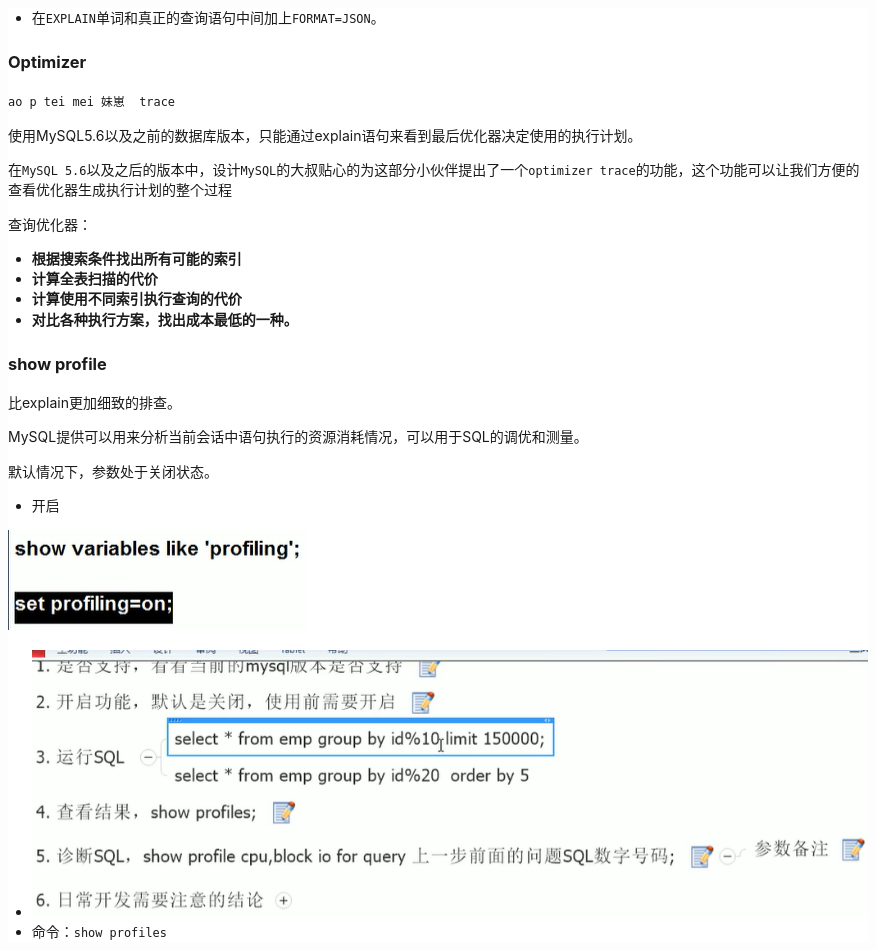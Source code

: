 - 在`EXPLAIN`单词和真正的查询语句中间加上`FORMAT=JSON`。

### Optimizer

`ao p tei mei 妹崽  trace`

使用MySQL5.6以及之前的数据库版本，只能通过explain语句来看到最后优化器决定使用的执行计划。

在`MySQL 5.6`以及之后的版本中，设计`MySQL`的大叔贴心的为这部分小伙伴提出了一个`optimizer trace`的功能，这个功能可以让我们方便的查看优化器生成执行计划的整个过程

查询优化器：

- **根据搜索条件找出所有可能的索引**
- **计算全表扫描的代价**
- **计算使用不同索引执行查询的代价**
- **对比各种执行方案，找出成本最低的一种。**

### show profile

比explain更加细致的排查。

MySQL提供可以用来分析当前会话中语句执行的资源消耗情况，可以用于SQL的调优和测量。

默认情况下，参数处于关闭状态。

- 开启

![image-20200229174914201](.SQL.assets\image-20200229174914201.png)

- ![image-20200229175056259](.SQL.assets\image-20200229175056259.png)
- 命令：`show profiles`



